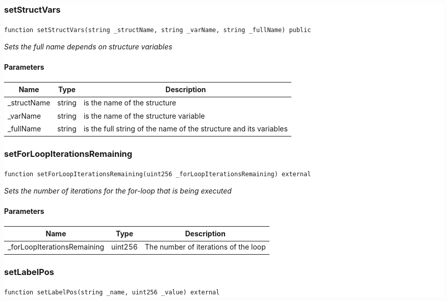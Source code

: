 ### setStructVars

```solidity
function setStructVars(string _structName, string _varName, string _fullName) public
```

_Sets the full name depends on structure variables_

#### Parameters

| Name | Type | Description |
| ---- | ---- | ----------- |
| _structName | string | is the name of the structure |
| _varName | string | is the name of the structure variable |
| _fullName | string | is the full string of the name of the structure and its variables |

### setForLoopIterationsRemaining

```solidity
function setForLoopIterationsRemaining(uint256 _forLoopIterationsRemaining) external
```

_Sets the number of iterations for the for-loop that is being executed_

#### Parameters

| Name | Type | Description |
| ---- | ---- | ----------- |
| _forLoopIterationsRemaining | uint256 | The number of iterations of the loop |

### setLabelPos

```solidity
function setLabelPos(string _name, uint256 _value) external
```

